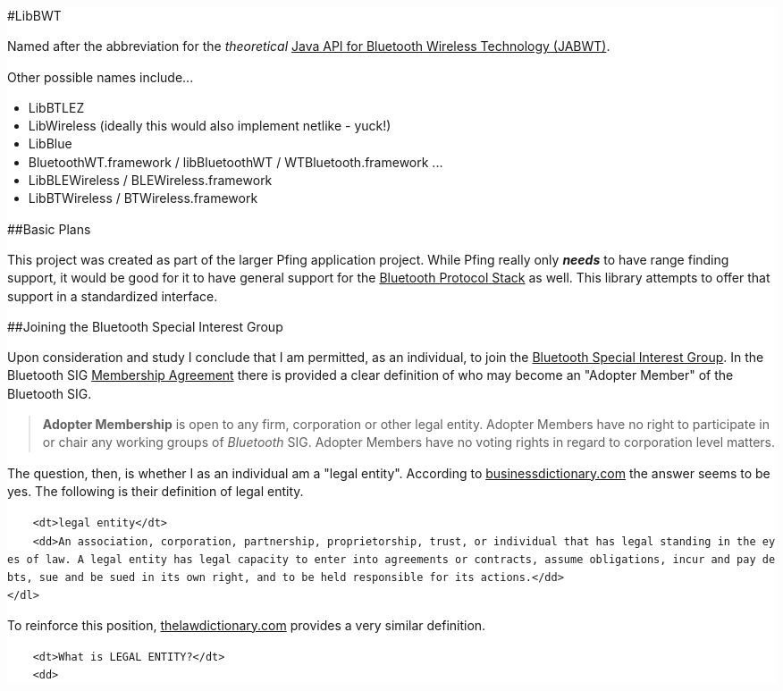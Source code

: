 #LibBWT

Named after the abbreviation for the *theoretical* [Java API
for Bluetooth Wireless Technology (JABWT)](https://en.wikipedia.org/wiki/Java_APIs_for_Bluetooth).

Other possible names include...

+ LibBTLEZ
+ LibWireless (ideally this would also implement netlike - yuck!)
+ LibBlue
+ BluetoothWT.framework / libBluetoothWT / WTBluetooth.framework ...
+ LibBLEWireless / BLEWireless.framework
+ LibBTWireless / BTWireless.framework

##Basic Plans

This project was created as part of the larger Pfing application project.
While Pfing really only ***needs*** to have range finding support, it would
be good for it to have general support for the [Bluetooth Protocol Stack](https://en.wikipedia.org/wiki/List_of_Bluetooth_protocols)
as well. This library attempts to offer that support in a standardized interface.

##Joining the Bluetooth Special Interest Group

Upon consideration and study I conclude that I am permitted, as an individual, to
join the [Bluetooth Special Interest Group](https://www.bluetooth.com/). In the
Bluetooth SIG [Membership Agreement](https://www.bluetooth.org/login/register/agreement.html)
there is provided a clear definition of who may become an "Adopter Member" of the
Bluetooth SIG.

>   <strong>Adopter Membership</strong> is open to any firm, corporation or other legal entity. Adopter Members
    have no right to participate in or chair any working groups of <em>Bluetooth</em> SIG. Adopter Members have no voting
    rights in regard to corporation level matters.

The question, then, is whether I as an individual am a "legal entity". According
to [businessdictionary.com](http://www.businessdictionary.com/definition/legal-entity.html)
the answer seems to be yes. The following is their definition of legal entity.

>   <dl>
        <dt>legal entity</dt>
        <dd>An association, corporation, partnership, proprietorship, trust, or individual that has legal standing in the eyes of law. A legal entity has legal capacity to enter into agreements or contracts, assume obligations, incur and pay debts, sue and be sued in its own right, and to be held responsible for its actions.</dd>
    </dl>

To reinforce this position, [thelawdictionary.com](http://thelawdictionary.org/legal-entity/)
provides a very similar definition.

>   <dl>
        <dt>What is LEGAL ENTITY?</dt>
        <dd>